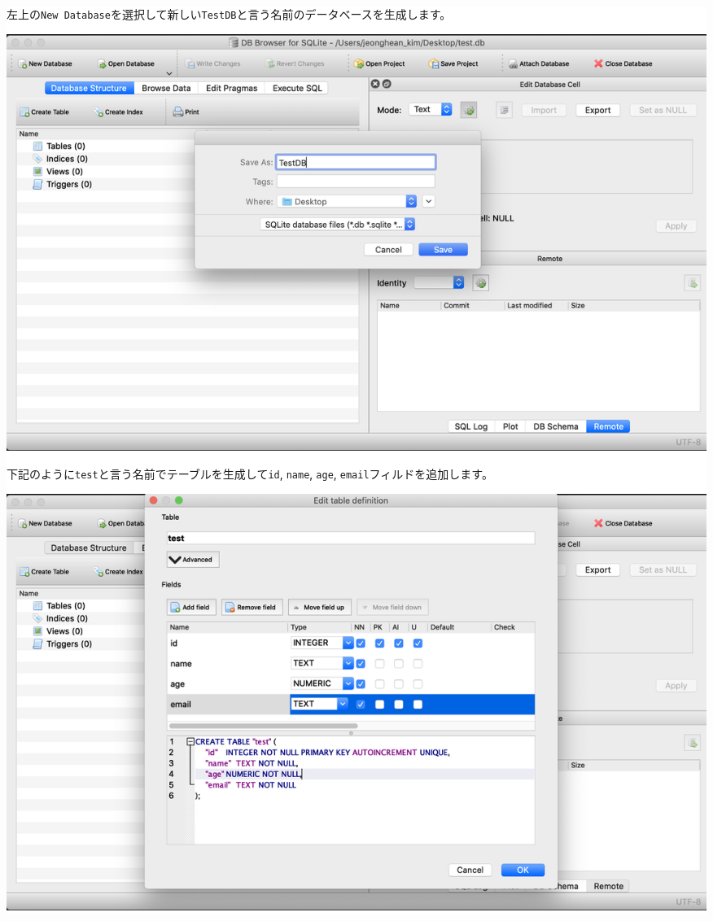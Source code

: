 左上の`New Database`を選択して新しい`TestDB`と言う名前のデータベースを生成します。

![RN(react-native) sqliteツール - DB生成](/assets/images/category/react-native/2019/react-native-sqlite-storage/sqlite-tool-create-db.png)

下記のように`test`と言う名前でテーブルを生成して`id`, `name`, `age`, `email`フィルドを追加します。

![RN(react-native) sqliteツール - DBテーブル生成](/assets/images/category/react-native/2019/react-native-sqlite-storage/sqlite-tool-create-db-table.png)
